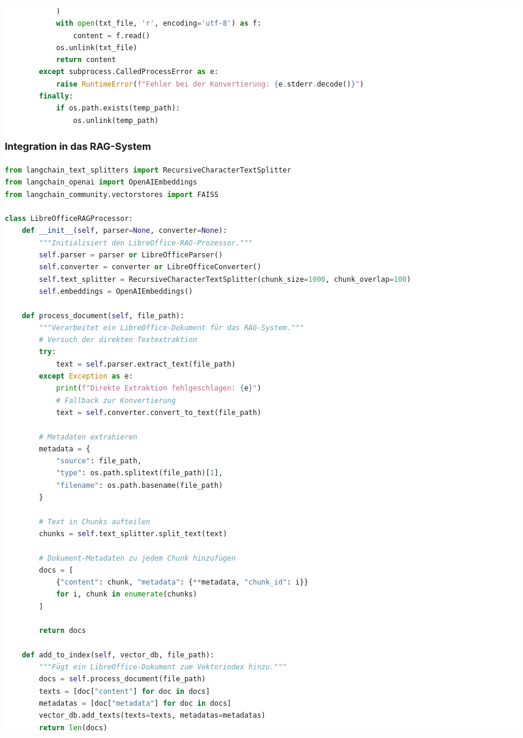 ```python
            )
            with open(txt_file, 'r', encoding='utf-8') as f:
                content = f.read()
            os.unlink(txt_file)
            return content
        except subprocess.CalledProcessError as e:
            raise RuntimeError(f"Fehler bei der Konvertierung: {e.stderr.decode()}")
        finally:
            if os.path.exists(temp_path):
                os.unlink(temp_path)
```

### Integration in das RAG-System

```python
from langchain_text_splitters import RecursiveCharacterTextSplitter
from langchain_openai import OpenAIEmbeddings
from langchain_community.vectorstores import FAISS

class LibreOfficeRAGProcessor:
    def __init__(self, parser=None, converter=None):
        """Initialisiert den LibreOffice-RAG-Prozessor."""
        self.parser = parser or LibreOfficeParser()
        self.converter = converter or LibreOfficeConverter()
        self.text_splitter = RecursiveCharacterTextSplitter(chunk_size=1000, chunk_overlap=100)
        self.embeddings = OpenAIEmbeddings()
    
    def process_document(self, file_path):
        """Verarbeitet ein LibreOffice-Dokument für das RAG-System."""
        # Versuch der direkten Textextraktion
        try:
            text = self.parser.extract_text(file_path)
        except Exception as e:
            print(f"Direkte Extraktion fehlgeschlagen: {e}")
            # Fallback zur Konvertierung
            text = self.converter.convert_to_text(file_path)
        
        # Metadaten extrahieren
        metadata = {
            "source": file_path,
            "type": os.path.splitext(file_path)[1],
            "filename": os.path.basename(file_path)
        }
        
        # Text in Chunks aufteilen
        chunks = self.text_splitter.split_text(text)
        
        # Dokument-Metadaten zu jedem Chunk hinzufügen
        docs = [
            {"content": chunk, "metadata": {**metadata, "chunk_id": i}}
            for i, chunk in enumerate(chunks)
        ]
        
        return docs
    
    def add_to_index(self, vector_db, file_path):
        """Fügt ein LibreOffice-Dokument zum Vektorindex hinzu."""
        docs = self.process_document(file_path)
        texts = [doc["content"] for doc in docs]
        metadatas = [doc["metadata"] for doc in docs]
        vector_db.add_texts(texts=texts, metadatas=metadatas)
        return len(docs)
```
